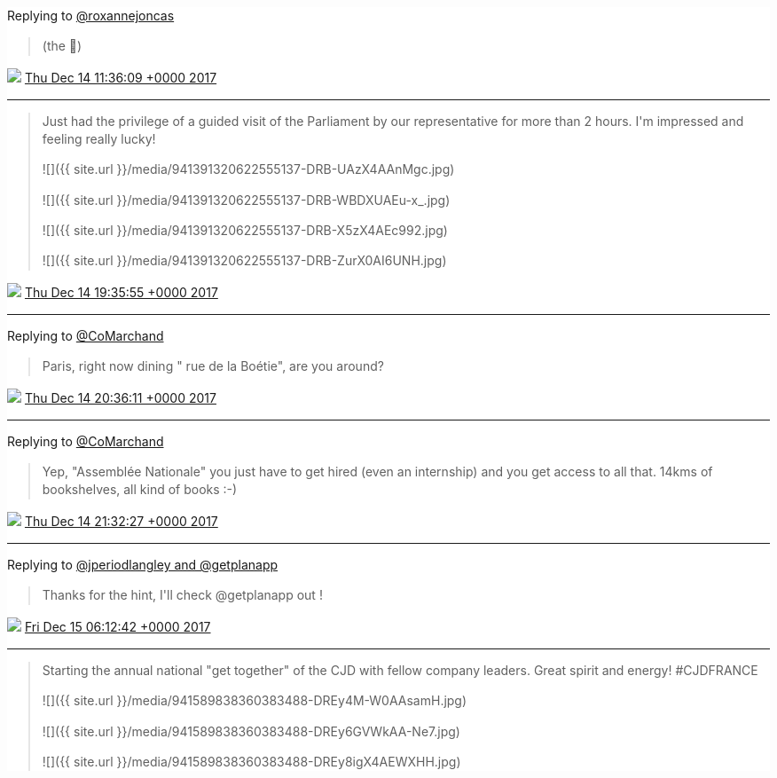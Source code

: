 Replying to [@roxannejoncas](https://twitter.com/bruncedric/status/941269660959461379)

> (the 🐉)

<img src="{{ site.url }}/media/tweet.ico" width="12" /> [Thu Dec 14 11:36:09 +0000 2017](https://twitter.com/bruncedric/status/941270584440258561)

----

> Just had the privilege of a guided visit of the Parliament by our representative for more than 2 hours. I'm impressed and feeling really lucky! 
> 
> ![]({{ site.url }}/media/941391320622555137-DRB-UAzX4AAnMgc.jpg)
> 
> ![]({{ site.url }}/media/941391320622555137-DRB-WBDXUAEu-x_.jpg)
> 
> ![]({{ site.url }}/media/941391320622555137-DRB-X5zX4AEc992.jpg)
> 
> ![]({{ site.url }}/media/941391320622555137-DRB-ZurX0AI6UNH.jpg)

<img src="{{ site.url }}/media/tweet.ico" width="12" /> [Thu Dec 14 19:35:55 +0000 2017](https://twitter.com/bruncedric/status/941391320622555137)

----

Replying to [@CoMarchand](https://twitter.com/CoMarchand/status/941400885262979072)

> Paris, right now dining " rue de la Boétie", are you around?

<img src="{{ site.url }}/media/tweet.ico" width="12" /> [Thu Dec 14 20:36:11 +0000 2017](https://twitter.com/bruncedric/status/941406487993376768)

----

Replying to [@CoMarchand](https://twitter.com/CoMarchand/status/941420015865253889)

> Yep, "Assemblée Nationale" you just have to get hired (even an internship) and you get access to all that. 14kms of bookshelves, all kind of books :-)

<img src="{{ site.url }}/media/tweet.ico" width="12" /> [Thu Dec 14 21:32:27 +0000 2017](https://twitter.com/bruncedric/status/941420646688546816)

----

Replying to [@jperiodlangley and @getplanapp](https://twitter.com/jperiodlangley/status/941545960701874177)

> Thanks for the hint, I'll check @getplanapp  out !

<img src="{{ site.url }}/media/tweet.ico" width="12" /> [Fri Dec 15 06:12:42 +0000 2017](https://twitter.com/bruncedric/status/941551573443973120)

----

> Starting the annual national "get together" of the CJD with fellow company leaders. Great spirit and energy! #CJDFRANCE 
> 
> ![]({{ site.url }}/media/941589838360383488-DREy4M-W0AAsamH.jpg)
> 
> ![]({{ site.url }}/media/941589838360383488-DREy6GVWkAA-Ne7.jpg)
> 
> ![]({{ site.url }}/media/941589838360383488-DREy8igX4AEWXHH.jpg)
